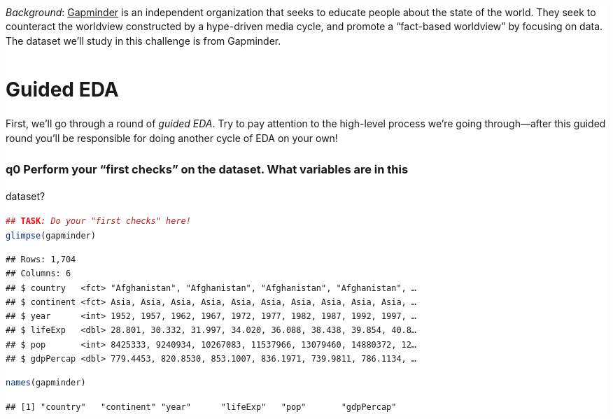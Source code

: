 *Background*: [Gapminder](https://www.gapminder.org/about-gapminder/) is
an independent organization that seeks to educate people about the state
of the world. They seek to counteract the worldview constructed by a
hype-driven media cycle, and promote a “fact-based worldview” by
focusing on data. The dataset we’ll study in this challenge is from
Gapminder.

# Guided EDA



First, we’ll go through a round of *guided EDA*. Try to pay attention to
the high-level process we’re going through—after this guided round
you’ll be responsible for doing another cycle of EDA on your own!

### **q0** Perform your “first checks” on the dataset. What variables are in this

dataset?

``` r
## TASK: Do your "first checks" here!
glimpse(gapminder)
```

    ## Rows: 1,704
    ## Columns: 6
    ## $ country   <fct> "Afghanistan", "Afghanistan", "Afghanistan", "Afghanistan", …
    ## $ continent <fct> Asia, Asia, Asia, Asia, Asia, Asia, Asia, Asia, Asia, Asia, …
    ## $ year      <int> 1952, 1957, 1962, 1967, 1972, 1977, 1982, 1987, 1992, 1997, …
    ## $ lifeExp   <dbl> 28.801, 30.332, 31.997, 34.020, 36.088, 38.438, 39.854, 40.8…
    ## $ pop       <int> 8425333, 9240934, 10267083, 11537966, 13079460, 14880372, 12…
    ## $ gdpPercap <dbl> 779.4453, 820.8530, 853.1007, 836.1971, 739.9811, 786.1134, …

``` r
names(gapminder)
```

    ## [1] "country"   "continent" "year"      "lifeExp"   "pop"       "gdpPercap"
